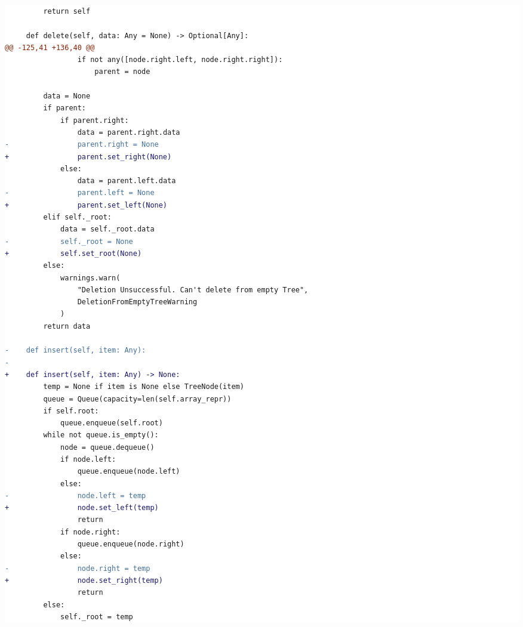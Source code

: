 ```diff
         return self
 
     def delete(self, data: Any = None) -> Optional[Any]:
@@ -125,41 +136,40 @@
                 if not any([node.right.left, node.right.right]):
                     parent = node
 
         data = None
         if parent:
             if parent.right:
                 data = parent.right.data
-                parent.right = None
+                parent.set_right(None)
             else:
                 data = parent.left.data
-                parent.left = None
+                parent.set_left(None)
         elif self._root:
             data = self._root.data
-            self._root = None
+            self.set_root(None)
         else:
             warnings.warn(
                 "Deletion Unsuccessful. Can't delete from empty Tree",
                 DeletionFromEmptyTreeWarning
             )
         return data
 
-    def insert(self, item: Any):
-
+    def insert(self, item: Any) -> None:
         temp = None if item is None else TreeNode(item)
         queue = Queue(capacity=len(self.array_repr))
         if self.root:
             queue.enqueue(self.root)
         while not queue.is_empty():
             node = queue.dequeue()
             if node.left:
                 queue.enqueue(node.left)
             else:
-                node.left = temp
+                node.set_left(temp)
                 return
             if node.right:
                 queue.enqueue(node.right)
             else:
-                node.right = temp
+                node.set_right(temp)
                 return
         else:
             self._root = temp
```
